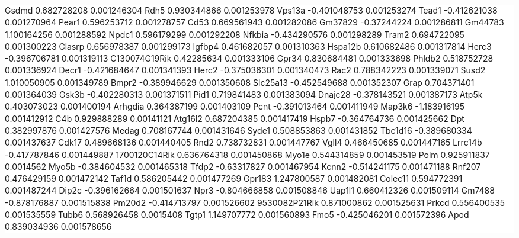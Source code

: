 Gsdmd	0.682728208	0.001246304
Rdh5	0.930344866	0.001253978
Vps13a	-0.401048753	0.001253274
Tead1	-0.412621038	0.001270964
Pear1	0.596253712	0.001278757
Cd53	0.669561943	0.001282086
Gm37829	-0.37244224	0.001286811
Gm44783	1.100164256	0.001288592
Npdc1	0.596179299	0.001292208
Nfkbia	-0.434290576	0.001298289
Tram2	0.694722095	0.001300223
Clasrp	0.656978387	0.001299173
Igfbp4	0.461682057	0.001310363
Hspa12b	0.610682486	0.001317814
Herc3	-0.396706781	0.001319113
C130074G19Rik	0.42285634	0.001333106
Gpr34	0.830684481	0.001333698
Phldb2	0.518752728	0.001336924
Decr1	-0.421684647	0.001341393
Herc2	-0.375036301	0.001340473
Rac2	0.788342223	0.001339071
Susd2	1.010050905	0.001349789
Bmpr2	-0.389946629	0.001350608
Slc25a13	-0.452549688	0.001352307
Grap	0.704371401	0.001364039
Gsk3b	-0.402280313	0.001371511
Pid1	0.719841483	0.001383094
Dnajc28	-0.378143521	0.001387173
Atp5k	0.403073023	0.001400194
Arhgdia	0.364387199	0.001403109
Pcnt	-0.391013464	0.001411949
Map3k6	-1.183916195	0.001412912
C4b	0.929888289	0.00141121
Atg16l2	0.687204385	0.001417419
Hspb7	-0.364764736	0.001425662
Dpt	0.382997876	0.001427576
Medag	0.708167744	0.001431646
Syde1	0.508853863	0.001431852
Tbc1d16	-0.389680334	0.001437637
Cdk17	0.489668136	0.001440405
Rnd2	0.738732831	0.001447767
Vgll4	0.466450685	0.001447165
Lrrc14b	-0.417787846	0.001449887
1700120C14Rik	0.636764318	0.001450868
Myo1e	0.544314859	0.001453519
Polm	0.925911837	0.0014562
Myo5b	-0.384604532	0.001465318
Tfdp2	-0.63317827	0.001467954
Kcnn2	-0.514241175	0.001471188
Rnf207	0.476429159	0.001472142
Taf1d	0.586205442	0.001477269
Gpr183	1.247800587	0.001482081
Colec11	0.594772391	0.001487244
Dip2c	-0.396162664	0.001501637
Npr3	-0.804666858	0.001508846
Uap1l1	0.660412326	0.001509114
Gm7488	-0.878176887	0.001515838
Pm20d2	-0.414713797	0.001526602
9530082P21Rik	0.871000862	0.001525631
Prkcd	0.556400535	0.001535559
Tubb6	0.568926458	0.0015408
Tgtp1	1.149707772	0.001560893
Fmo5	-0.425046201	0.001572396
Apod	0.839034936	0.001578656